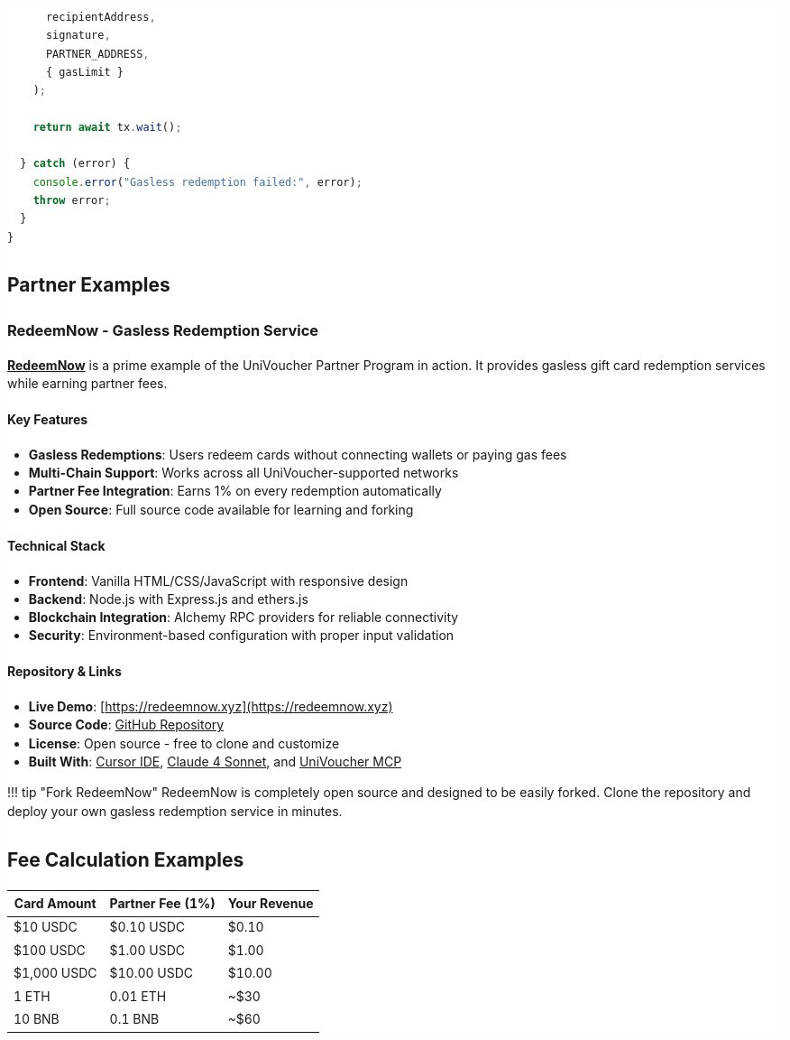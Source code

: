 ```javascript
      recipientAddress,
      signature,
      PARTNER_ADDRESS,
      { gasLimit }
    );
    
    return await tx.wait();
    
  } catch (error) {
    console.error("Gasless redemption failed:", error);
    throw error;
  }
}
```

## Partner Examples

### RedeemNow - Gasless Redemption Service

**[RedeemNow](https://redeemnow.xyz)** is a prime example of the UniVoucher Partner Program in action. It provides gasless gift card redemption services while earning partner fees.

#### Key Features

- **Gasless Redemptions**: Users redeem cards without connecting wallets or paying gas fees
- **Multi-Chain Support**: Works across all UniVoucher-supported networks
- **Partner Fee Integration**: Earns 1% on every redemption automatically
- **Open Source**: Full source code available for learning and forking

#### Technical Stack

- **Frontend**: Vanilla HTML/CSS/JavaScript with responsive design
- **Backend**: Node.js with Express.js and ethers.js
- **Blockchain Integration**: Alchemy RPC providers for reliable connectivity
- **Security**: Environment-based configuration with proper input validation

#### Repository & Links

- **Live Demo**: [https://redeemnow.xyz](https://redeemnow.xyz)
- **Source Code**: [GitHub Repository](https://github.com/UniVoucher/RedeemNow)
- **License**: Open source - free to clone and customize
- **Built With**: [Cursor IDE](https://cursor.sh), [Claude 4 Sonnet](https://claude.ai), and [UniVoucher MCP](https://docs.univoucher.com/developers/mcp)

!!! tip "Fork RedeemNow"
    RedeemNow is completely open source and designed to be easily forked. Clone the repository and deploy your own gasless redemption service in minutes.


## Fee Calculation Examples

| Card Amount | Partner Fee (1%) | Your Revenue |
|-------------|------------------|--------------|
| $10 USDC    | $0.10 USDC      | $0.10        |
| $100 USDC   | $1.00 USDC      | $1.00        |
| $1,000 USDC | $10.00 USDC     | $10.00       |
| 1 ETH       | 0.01 ETH        | ~$30         |
| 10 BNB      | 0.1 BNB         | ~$60         |
